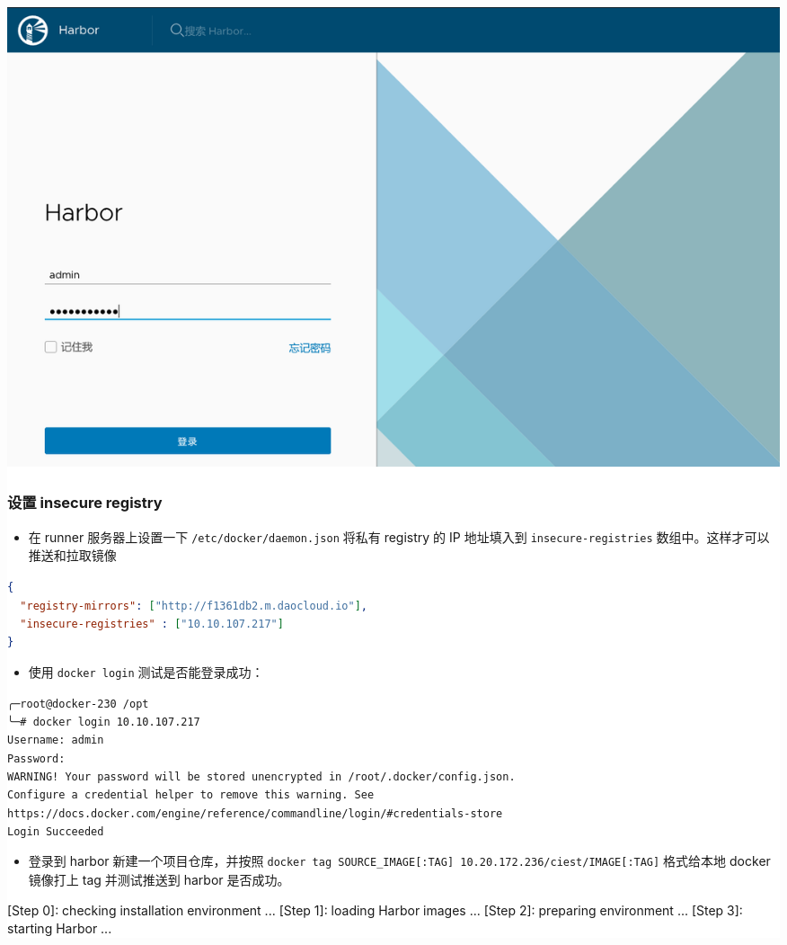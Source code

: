 ![image-20200326163733610](img/image-20200326163733610.png)

### 设置 insecure registry

- 在 runner 服务器上设置一下 `/etc/docker/daemon.json` 将私有 registry 的 IP 地址填入到 `insecure-registries` 数组中。这样才可以推送和拉取镜像

```json
{
  "registry-mirrors": ["http://f1361db2.m.daocloud.io"],
  "insecure-registries" : ["10.10.107.217"]
}
```

- 使用 `docker login` 测试是否能登录成功：

```shell
╭─root@docker-230 /opt
╰─# docker login 10.10.107.217
Username: admin
Password:
WARNING! Your password will be stored unencrypted in /root/.docker/config.json.
Configure a credential helper to remove this warning. See
https://docs.docker.com/engine/reference/commandline/login/#credentials-store
Login Succeeded
```

- 登录到 harbor 新建一个项目仓库，并按照 `docker tag SOURCE_IMAGE[:TAG] 10.20.172.236/ciest/IMAGE[:TAG]` 格式给本地 docker 镜像打上 tag 并测试推送到 harbor 是否成功。


[gitlab]: runner-centos
[shell]: shell
[Step 0]: checking installation environment ...
[Step 1]: loading Harbor images ...
[Step 2]: preparing environment ...
[Step 3]: starting Harbor ...